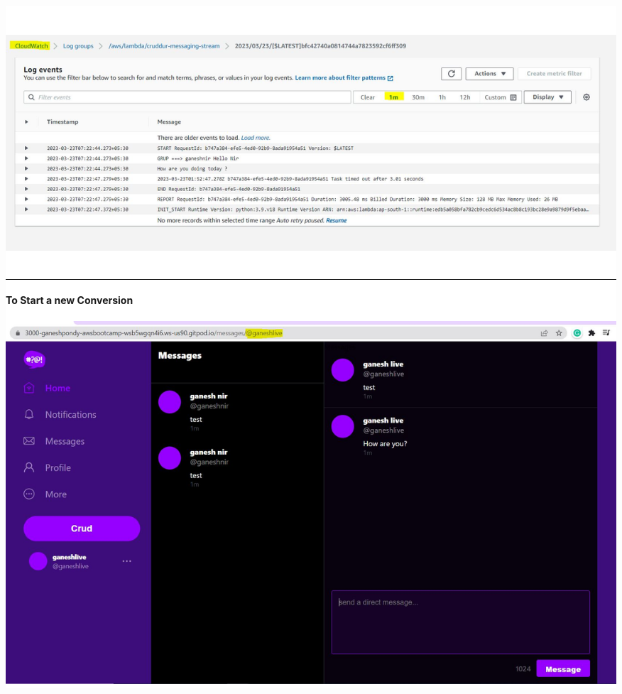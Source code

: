 </br>
</br>

<img src="./Images/Week-05/Lambda_CloudWatch_Log_2.JPG"  width="100%" height="100%">

</br>
</br>

---

#### To Start a new Conversion

<img src="./Images/Week-05/Message_1.JPG"  width="100%" height="100%">
